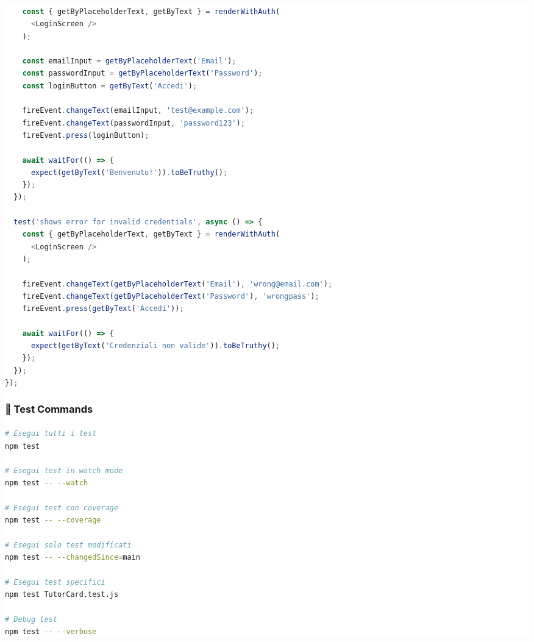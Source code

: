 ```javascript
    const { getByPlaceholderText, getByText } = renderWithAuth(
      <LoginScreen />
    );
    
    const emailInput = getByPlaceholderText('Email');
    const passwordInput = getByPlaceholderText('Password');
    const loginButton = getByText('Accedi');
    
    fireEvent.changeText(emailInput, 'test@example.com');
    fireEvent.changeText(passwordInput, 'password123');
    fireEvent.press(loginButton);
    
    await waitFor(() => {
      expect(getByText('Benvenuto!')).toBeTruthy();
    });
  });
  
  test('shows error for invalid credentials', async () => {
    const { getByPlaceholderText, getByText } = renderWithAuth(
      <LoginScreen />
    );
    
    fireEvent.changeText(getByPlaceholderText('Email'), 'wrong@email.com');
    fireEvent.changeText(getByPlaceholderText('Password'), 'wrongpass');
    fireEvent.press(getByText('Accedi'));
    
    await waitFor(() => {
      expect(getByText('Credenziali non valide')).toBeTruthy();
    });
  });
});
```

### 🧪 Test Commands

```bash
# Esegui tutti i test
npm test

# Esegui test in watch mode
npm test -- --watch

# Esegui test con coverage
npm test -- --coverage

# Esegui solo test modificati
npm test -- --changedSince=main

# Esegui test specifici
npm test TutorCard.test.js

# Debug test
npm test -- --verbose
```

